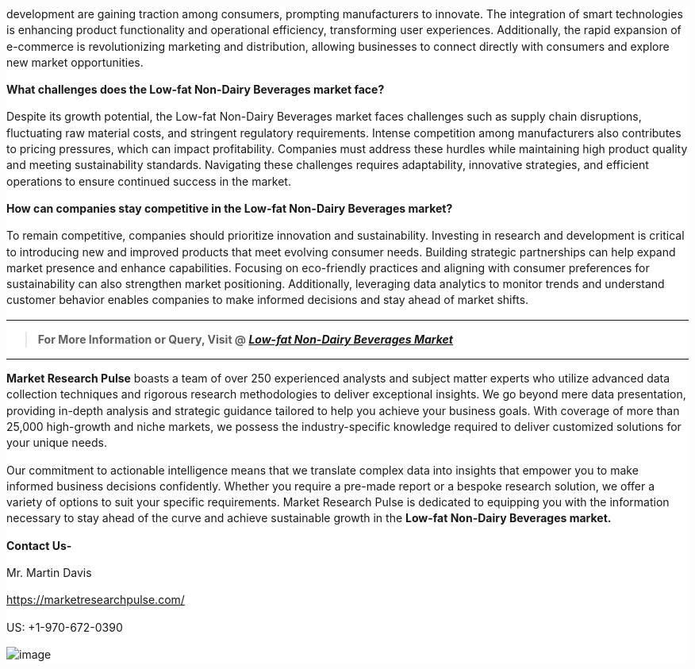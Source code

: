 development are gaining traction among consumers, prompting manufacturers to innovate. The integration of smart technologies is enhancing product functionality and operational efficiency, transforming user experiences. Additionally, the rapid expansion of e-commerce is revolutionizing marketing and distribution, allowing businesses to connect directly with consumers and explore new market opportunities.</p><p><strong>What challenges does the Low-fat Non-Dairy Beverages market face?</strong></p><p>Despite its growth potential, the Low-fat Non-Dairy Beverages market faces challenges such as supply chain disruptions, fluctuating raw material costs, and stringent regulatory requirements. Intense competition among manufacturers also contributes to pricing pressures, which can impact profitability. Companies must address these hurdles while maintaining high product quality and meeting sustainability standards. Navigating these challenges requires adaptability, innovative strategies, and efficient operations to ensure continued success in the market.</p><p><strong>How can companies stay competitive in the Low-fat Non-Dairy Beverages market?</strong></p><p>To remain competitive, companies should prioritize innovation and sustainability. Investing in research and development is critical to introducing new and improved products that meet evolving consumer needs. Building strategic partnerships can help expand market presence and enhance capabilities. Focusing on eco-friendly practices and aligning with consumer preferences for sustainability can also strengthen market positioning. Additionally, leveraging data analytics to monitor trends and understand customer behavior enables companies to make informed decisions and stay ahead of market shifts.</p><hr /><blockquote><p><strong>For More Information or Query, Visit @&nbsp;<em><a href="https://marketresearchpulse.com/report/149867/low-fat-non-dairy-beverages-market?utm_source=Linkedin&utm_medium=0112">Low-fat Non-Dairy Beverages Market</a></em></strong></p></blockquote><hr /><p><strong>Market Research Pulse</strong> boasts a team of over 250 experienced analysts and subject matter experts who utilize advanced data collection techniques and rigorous research methodologies to deliver exceptional insights. We go beyond mere data presentation, providing in-depth analysis and strategic guidance tailored to help you achieve your business goals. With coverage of more than 25,000 high-growth and niche markets, we possess the industry-specific knowledge required to deliver customized solutions for your unique needs.</p><p>Our commitment to actionable intelligence means that we translate complex data into insights that empower you to make informed business decisions confidently. Whether you require a pre-made report or a bespoke research solution, we offer a variety of options to suit your specific requirements. Market Research Pulse is dedicated to equipping you with the information necessary to stay ahead of the curve and achieve sustainable growth in the <strong>Low-fat Non-Dairy Beverages market.</strong></p><p><strong>Contact Us-</strong></p><p>Mr. Martin Davis</p><p>https://marketresearchpulse.com/</p><p>US: +1-970-672-0390</p>
![image](https://github.com/user-attachments/assets/995511dd-5c23-4a33-b8b4-649bc263848e)

